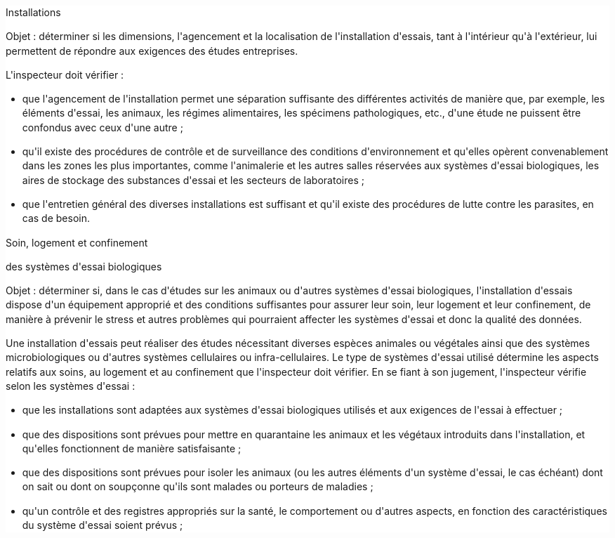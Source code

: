 Installations 

Objet : déterminer si les dimensions, l'agencement et la localisation de l'installation d'essais, tant à l'intérieur qu'à
l'extérieur, lui permettent de répondre aux exigences des études entreprises. 

L'inspecteur doit vérifier :

- que l'agencement de l'installation permet une séparation suffisante des différentes activités de manière que, par exemple,
les éléments d'essai, les animaux, les régimes alimentaires, les spécimens pathologiques, etc., d'une étude ne puissent être
confondus avec ceux d'une autre ;

- qu'il existe des procédures de contrôle et de surveillance des conditions d'environnement et qu'elles opèrent
convenablement dans les zones les plus importantes, comme l'animalerie et les autres salles réservées aux systèmes d'essai
biologiques, les aires de stockage des substances d'essai et les secteurs de laboratoires ;

- que l'entretien général des diverses installations est suffisant et qu'il existe des procédures de lutte contre les
parasites, en cas de besoin. 

Soin, logement et confinement 

des systèmes d'essai biologiques 

Objet : déterminer si, dans le cas d'études sur les animaux ou d'autres systèmes d'essai biologiques, l'installation d'essais
dispose d'un équipement approprié et des conditions suffisantes pour assurer leur soin, leur logement et leur confinement, de
manière à prévenir le stress et autres problèmes qui pourraient affecter les systèmes d'essai et donc la qualité des
données. 

Une installation d'essais peut réaliser des études nécessitant diverses espèces animales ou végétales ainsi que des systèmes
microbiologiques ou d'autres systèmes cellulaires ou infra-cellulaires. Le type de systèmes d'essai utilisé détermine les
aspects relatifs aux soins, au logement et au confinement que l'inspecteur doit vérifier. En se fiant à son jugement,
l'inspecteur vérifie selon les systèmes d'essai :

- que les installations sont adaptées aux systèmes d'essai biologiques utilisés et aux exigences de l'essai à effectuer ;

- que des dispositions sont prévues pour mettre en quarantaine les animaux et les végétaux introduits dans l'installation, et
qu'elles fonctionnent de manière satisfaisante ;

- que des dispositions sont prévues pour isoler les animaux (ou les autres éléments d'un système d'essai, le cas échéant)
dont on sait ou dont on soupçonne qu'ils sont malades ou porteurs de maladies ;

- qu'un contrôle et des registres appropriés sur la santé, le comportement ou d'autres aspects, en fonction des
caractéristiques du système d'essai soient prévus ;
